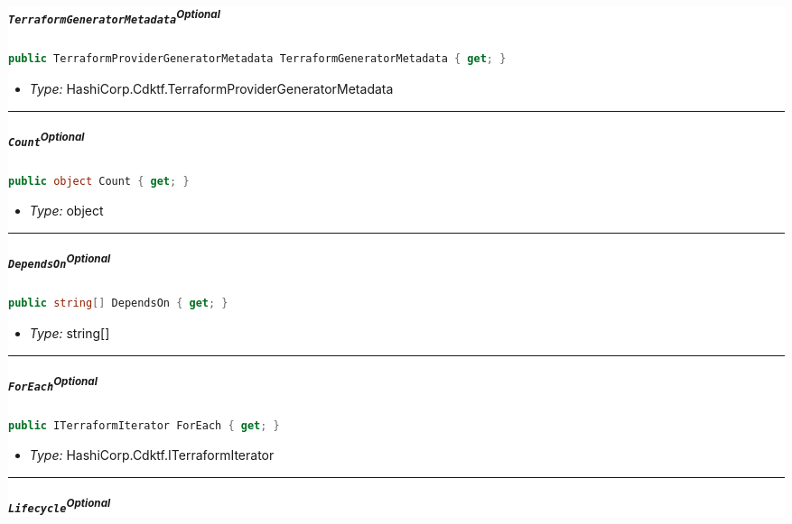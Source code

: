 ##### `TerraformGeneratorMetadata`<sup>Optional</sup> <a name="TerraformGeneratorMetadata" id="rhizo-co-terraform-provider-oci.dataOciDelegateAccessControlDelegationSubscription.DataOciDelegateAccessControlDelegationSubscription.property.terraformGeneratorMetadata"></a>

```csharp
public TerraformProviderGeneratorMetadata TerraformGeneratorMetadata { get; }
```

- *Type:* HashiCorp.Cdktf.TerraformProviderGeneratorMetadata

---

##### `Count`<sup>Optional</sup> <a name="Count" id="rhizo-co-terraform-provider-oci.dataOciDelegateAccessControlDelegationSubscription.DataOciDelegateAccessControlDelegationSubscription.property.count"></a>

```csharp
public object Count { get; }
```

- *Type:* object

---

##### `DependsOn`<sup>Optional</sup> <a name="DependsOn" id="rhizo-co-terraform-provider-oci.dataOciDelegateAccessControlDelegationSubscription.DataOciDelegateAccessControlDelegationSubscription.property.dependsOn"></a>

```csharp
public string[] DependsOn { get; }
```

- *Type:* string[]

---

##### `ForEach`<sup>Optional</sup> <a name="ForEach" id="rhizo-co-terraform-provider-oci.dataOciDelegateAccessControlDelegationSubscription.DataOciDelegateAccessControlDelegationSubscription.property.forEach"></a>

```csharp
public ITerraformIterator ForEach { get; }
```

- *Type:* HashiCorp.Cdktf.ITerraformIterator

---

##### `Lifecycle`<sup>Optional</sup> <a name="Lifecycle" id="rhizo-co-terraform-provider-oci.dataOciDelegateAccessControlDelegationSubscription.DataOciDelegateAccessControlDelegationSubscription.property.lifecycle"></a>
